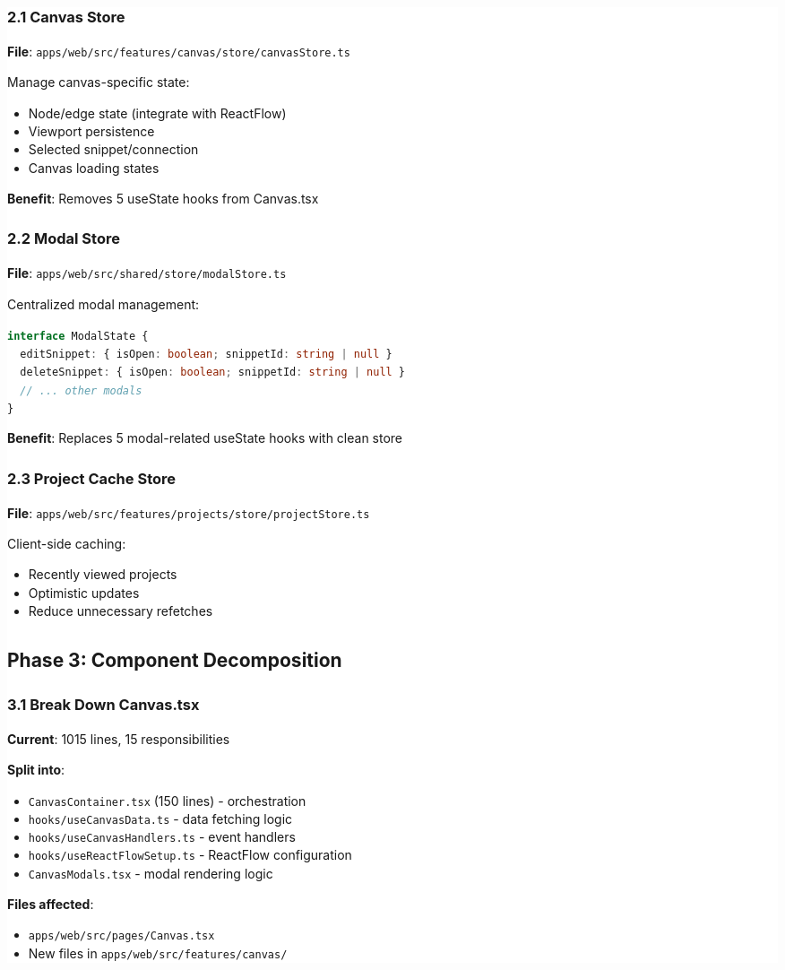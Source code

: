 ### 2.1 Canvas Store

**File**: `apps/web/src/features/canvas/store/canvasStore.ts`

Manage canvas-specific state:

- Node/edge state (integrate with ReactFlow)
- Viewport persistence
- Selected snippet/connection
- Canvas loading states

**Benefit**: Removes 5 useState hooks from Canvas.tsx

### 2.2 Modal Store

**File**: `apps/web/src/shared/store/modalStore.ts`

Centralized modal management:

```typescript
interface ModalState {
  editSnippet: { isOpen: boolean; snippetId: string | null }
  deleteSnippet: { isOpen: boolean; snippetId: string | null }
  // ... other modals
}
```

**Benefit**: Replaces 5 modal-related useState hooks with clean store

### 2.3 Project Cache Store

**File**: `apps/web/src/features/projects/store/projectStore.ts`

Client-side caching:

- Recently viewed projects
- Optimistic updates
- Reduce unnecessary refetches

## Phase 3: Component Decomposition

### 3.1 Break Down Canvas.tsx

**Current**: 1015 lines, 15 responsibilities

**Split into**:

- `CanvasContainer.tsx` (150 lines) - orchestration
- `hooks/useCanvasData.ts` - data fetching logic
- `hooks/useCanvasHandlers.ts` - event handlers
- `hooks/useReactFlowSetup.ts` - ReactFlow configuration
- `CanvasModals.tsx` - modal rendering logic

**Files affected**:

- `apps/web/src/pages/Canvas.tsx`
- New files in `apps/web/src/features/canvas/`

